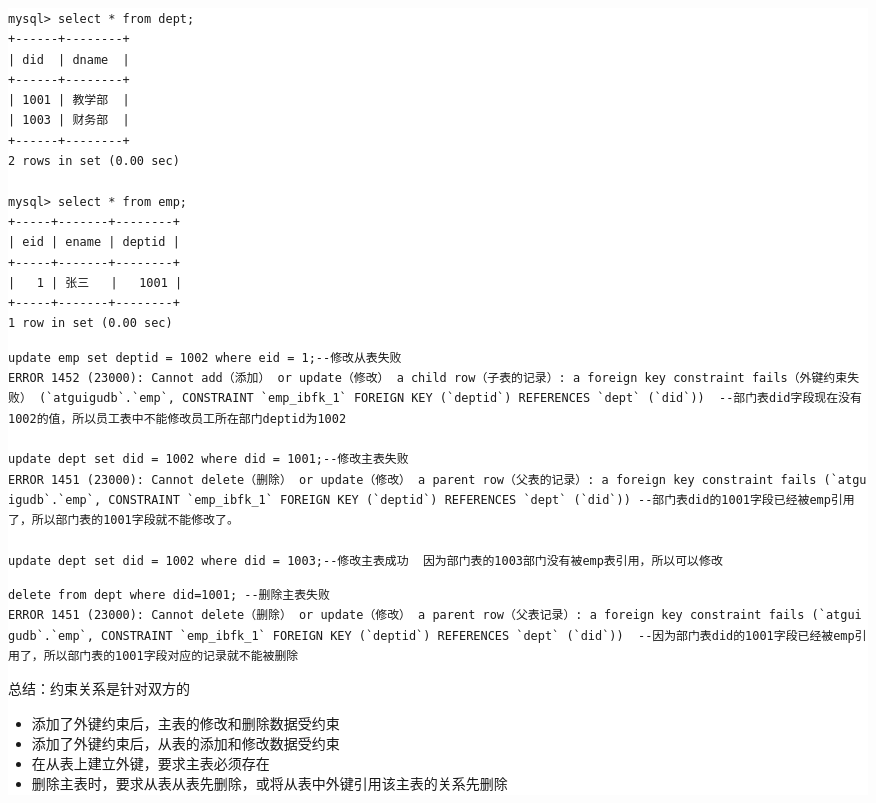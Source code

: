 



```
mysql> select * from dept;
+------+--------+
| did  | dname  |
+------+--------+
| 1001 | 教学部  |
| 1003 | 财务部  |
+------+--------+
2 rows in set (0.00 sec)

mysql> select * from emp;
+-----+-------+--------+
| eid | ename | deptid |
+-----+-------+--------+
|   1 | 张三   |   1001 |
+-----+-------+--------+
1 row in set (0.00 sec)
```





```
update emp set deptid = 1002 where eid = 1;--修改从表失败 
ERROR 1452 (23000): Cannot add（添加） or update（修改） a child row（子表的记录）: a foreign key constraint fails（外键约束失败） (`atguigudb`.`emp`, CONSTRAINT `emp_ibfk_1` FOREIGN KEY (`deptid`) REFERENCES `dept` (`did`))  --部门表did字段现在没有1002的值，所以员工表中不能修改员工所在部门deptid为1002

update dept set did = 1002 where did = 1001;--修改主表失败
ERROR 1451 (23000): Cannot delete（删除） or update（修改） a parent row（父表的记录）: a foreign key constraint fails (`atguigudb`.`emp`, CONSTRAINT `emp_ibfk_1` FOREIGN KEY (`deptid`) REFERENCES `dept` (`did`)) --部门表did的1001字段已经被emp引用了，所以部门表的1001字段就不能修改了。

update dept set did = 1002 where did = 1003;--修改主表成功  因为部门表的1003部门没有被emp表引用，所以可以修改
```





```
delete from dept where did=1001; --删除主表失败
ERROR 1451 (23000): Cannot delete（删除） or update（修改） a parent row（父表记录）: a foreign key constraint fails (`atguigudb`.`emp`, CONSTRAINT `emp_ibfk_1` FOREIGN KEY (`deptid`) REFERENCES `dept` (`did`))  --因为部门表did的1001字段已经被emp引用了，所以部门表的1001字段对应的记录就不能被删除
```



总结：约束关系是针对双方的

- 添加了外键约束后，主表的修改和删除数据受约束
- 添加了外键约束后，从表的添加和修改数据受约束
- 在从表上建立外键，要求主表必须存在
- 删除主表时，要求从表从表先删除，或将从表中外键引用该主表的关系先删除
